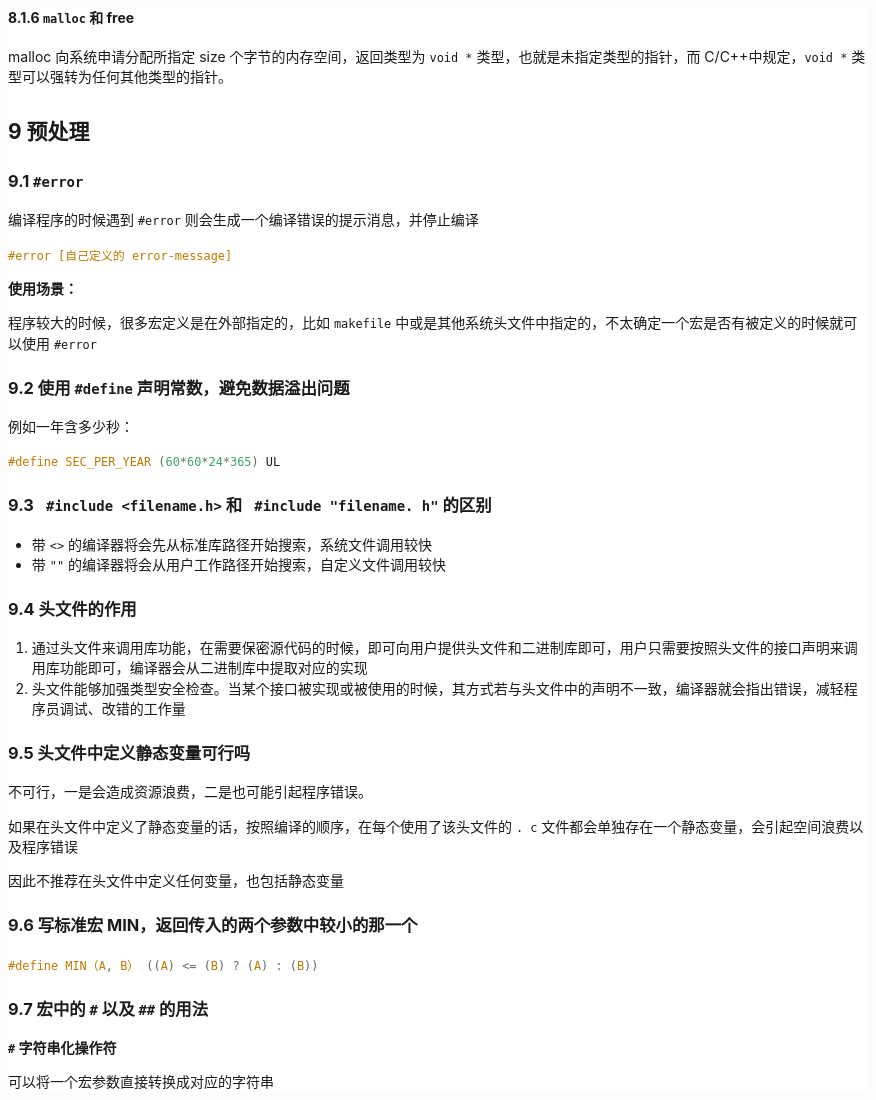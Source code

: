 #### 8.1.6 `malloc` 和 free

malloc 向系统申请分配所指定 size 个字节的内存空间，返回类型为 `void *` 类型，也就是未指定类型的指针，而 C/C++中规定，`void *` 类型可以强转为任何其他类型的指针。

## 9 预处理

### 9.1 ` #error `

编译程序的时候遇到 ` #error ` 则会生成一个编译错误的提示消息，并停止编译

```c
#error [自己定义的 error-message]
```

**使用场景：**

程序较大的时候，很多宏定义是在外部指定的，比如 `makefile` 中或是其他系统头文件中指定的，不太确定一个宏是否有被定义的时候就可以使用 ` #error `

### 9.2 使用 ` #define ` 声明常数，避免数据溢出问题

例如一年含多少秒：

```c
#define SEC_PER_YEAR (60*60*24*365) UL
```

### 9.3 ` #include <filename.h>` 和 ` #include "filename. h"` 的区别

- 带 `<>` 的编译器将会先从标准库路径开始搜索，系统文件调用较快
- 带 `""` 的编译器将会从用户工作路径开始搜索，自定义文件调用较快

### 9.4 头文件的作用

1. 通过头文件来调用库功能，在需要保密源代码的时候，即可向用户提供头文件和二进制库即可，用户只需要按照头文件的接口声明来调用库功能即可，编译器会从二进制库中提取对应的实现
2. 头文件能够加强类型安全检查。当某个接口被实现或被使用的时候，其方式若与头文件中的声明不一致，编译器就会指出错误，减轻程序员调试、改错的工作量

### 9.5 头文件中定义静态变量可行吗

不可行，一是会造成资源浪费，二是也可能引起程序错误。

如果在头文件中定义了静态变量的话，按照编译的顺序，在每个使用了该头文件的 `. c` 文件都会单独存在一个静态变量，会引起空间浪费以及程序错误

因此不推荐在头文件中定义任何变量，也包括静态变量

### 9.6 写标准宏 MIN，返回传入的两个参数中较小的那一个

```c
#define MIN（A, B） ((A) <= (B) ? (A) : (B))
```

### 9.7 宏中的 `#` 以及 `##` 的用法

**`#` 字符串化操作符**

可以将一个宏参数直接转换成对应的字符串
